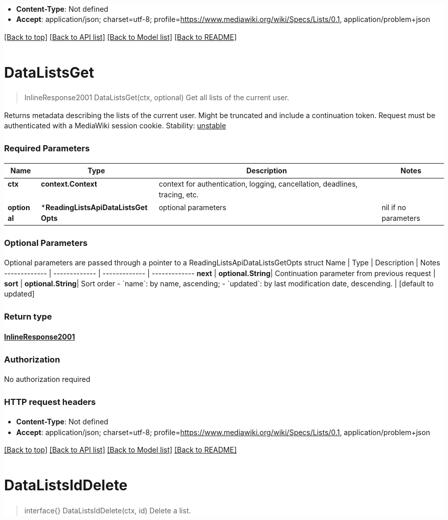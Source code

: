 - **Content-Type**: Not defined
 - **Accept**: application/json; charset=utf-8; profile=https://www.mediawiki.org/wiki/Specs/Lists/0.1, application/problem+json

[[Back to top]](#) [[Back to API list]](../README.md#documentation-for-api-endpoints) [[Back to Model list]](../README.md#documentation-for-models) [[Back to README]](../README.md)

# **DataListsGet**
> InlineResponse2001 DataListsGet(ctx, optional)
Get all lists of the current user.

Returns metadata describing the lists of the current user. Might be truncated and include a continuation token.  Request must be authenticated with a MediaWiki session cookie.  Stability: [unstable](https://www.mediawiki.org/wiki/API_versioning#Unstable) 

### Required Parameters

Name | Type | Description  | Notes
------------- | ------------- | ------------- | -------------
 **ctx** | **context.Context** | context for authentication, logging, cancellation, deadlines, tracing, etc.
 **optional** | ***ReadingListsApiDataListsGetOpts** | optional parameters | nil if no parameters

### Optional Parameters
Optional parameters are passed through a pointer to a ReadingListsApiDataListsGetOpts struct
Name | Type | Description  | Notes
------------- | ------------- | ------------- | -------------
 **next** | **optional.String**| Continuation parameter from previous request | 
 **sort** | **optional.String**| Sort order - &#x60;name&#x60;: by name, ascending; - &#x60;updated&#x60;: by last modification date, descending.  | [default to updated]

### Return type

[**InlineResponse2001**](inline_response_200_1.md)

### Authorization

No authorization required

### HTTP request headers

 - **Content-Type**: Not defined
 - **Accept**: application/json; charset=utf-8; profile=https://www.mediawiki.org/wiki/Specs/Lists/0.1, application/problem+json

[[Back to top]](#) [[Back to API list]](../README.md#documentation-for-api-endpoints) [[Back to Model list]](../README.md#documentation-for-models) [[Back to README]](../README.md)

# **DataListsIdDelete**
> interface{} DataListsIdDelete(ctx, id)
Delete a list.
